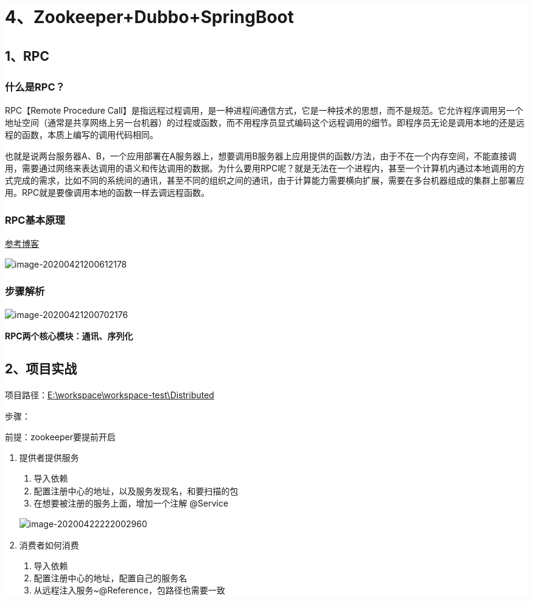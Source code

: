 

# 4、Zookeeper+Dubbo+SpringBoot

## 1、RPC

### 什么是RPC？

RPC【Remote Procedure Call】是指远程过程调用，是一种进程间通信方式，它是一种技术的思想，而不是规范。它允许程序调用另一个地址空间（通常是共享网络上另一台机器）的过程或函数，而不用程序员显式编码这个远程调用的细节。即程序员无论是调用本地的还是远程的函数，本质上编写的调用代码相同。

也就是说两台服务器A、B，一个应用部署在A服务器上，想要调用B服务器上应用提供的函数/方法，由于不在一个内存空间，不能直接调用，需要通过网络来表达调用的语义和传达调用的数据。为什么要用RPC呢？就是无法在一个进程内，甚至一个计算机内通过本地调用的方式完成的需求，比如不同的系统间的通讯，甚至不同的组织之间的通讯，由于计算能力需要横向扩展，需要在多台机器组成的集群上部署应用。RPC就是要像调用本地的函数一样去调远程函数。



### RPC基本原理

[参考博客](https://www.jianshu.com/p/2accc2840a1b)

![image-20200421200612178](F:\Typora\images\image-20200421200612178.png)



### 步骤解析

![image-20200421200702176](F:\Typora\images\image-20200421200702176.png)



**RPC两个核心模块：通讯、序列化**



## 2、项目实战

项目路径：<a href="">E:\workspace\workspace-test\Distributed</a>

步骤：

前提：zookeeper要提前开启

1. 提供者提供服务

   1. 导入依赖
   2. 配置注册中心的地址，以及服务发现名，和要扫描的包
   3. 在想要被注册的服务上面，增加一个注解 @Service

   ![image-20200422222002960](F:\Typora\images\image-20200422222002960.png)

2. 消费者如何消费

   1. 导入依赖
   2. 配置注册中心的地址，配置自己的服务名
   3. 从远程注入服务~@Reference，包路径也需要一致
